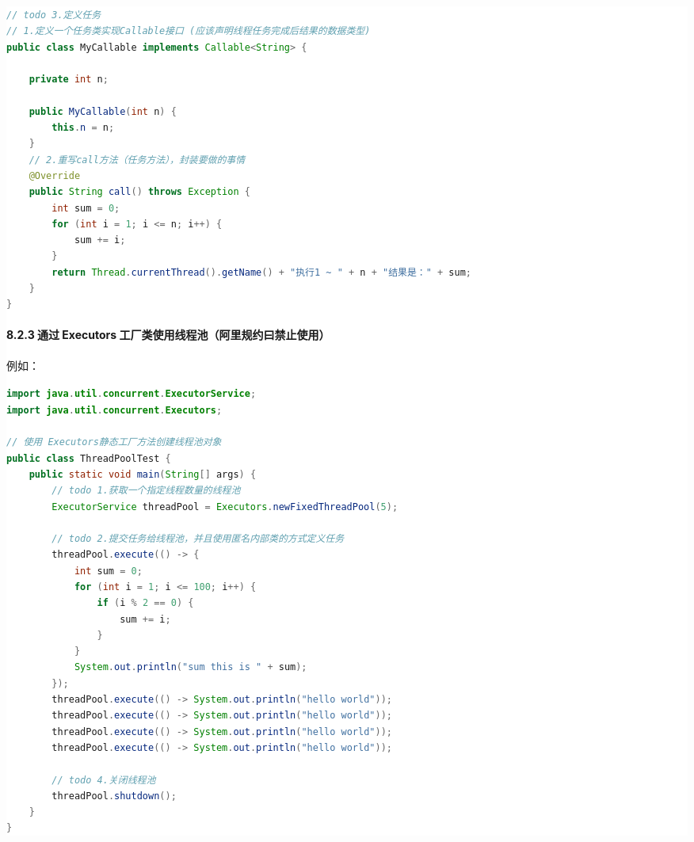 ```java
// todo 3.定义任务
// 1.定义一个任务类实现Callable接口 (应该声明线程任务完成后结果的数据类型)
public class MyCallable implements Callable<String> {

    private int n;

    public MyCallable(int n) {
        this.n = n;
    }
    // 2.重写call方法（任务方法），封装要做的事情
    @Override
    public String call() throws Exception {
        int sum = 0;
        for (int i = 1; i <= n; i++) {
            sum += i;
        }
        return Thread.currentThread().getName() + "执行1 ~ " + n + "结果是：" + sum;
    }
}
```

####  8.2.3 通过 Executors 工厂类使用线程池（阿里规约曰禁止使用）

例如：

```java
import java.util.concurrent.ExecutorService;
import java.util.concurrent.Executors;

// 使用 Executors静态工厂方法创建线程池对象
public class ThreadPoolTest {
    public static void main(String[] args) {
        // todo 1.获取一个指定线程数量的线程池
        ExecutorService threadPool = Executors.newFixedThreadPool(5);

        // todo 2.提交任务给线程池，并且使用匿名内部类的方式定义任务
        threadPool.execute(() -> {
            int sum = 0;
            for (int i = 1; i <= 100; i++) {
                if (i % 2 == 0) {
                    sum += i;
                }
            }
            System.out.println("sum this is " + sum);
        });
        threadPool.execute(() -> System.out.println("hello world"));
        threadPool.execute(() -> System.out.println("hello world"));
        threadPool.execute(() -> System.out.println("hello world"));
        threadPool.execute(() -> System.out.println("hello world"));

        // todo 4.关闭线程池
        threadPool.shutdown();
    }
}
```
